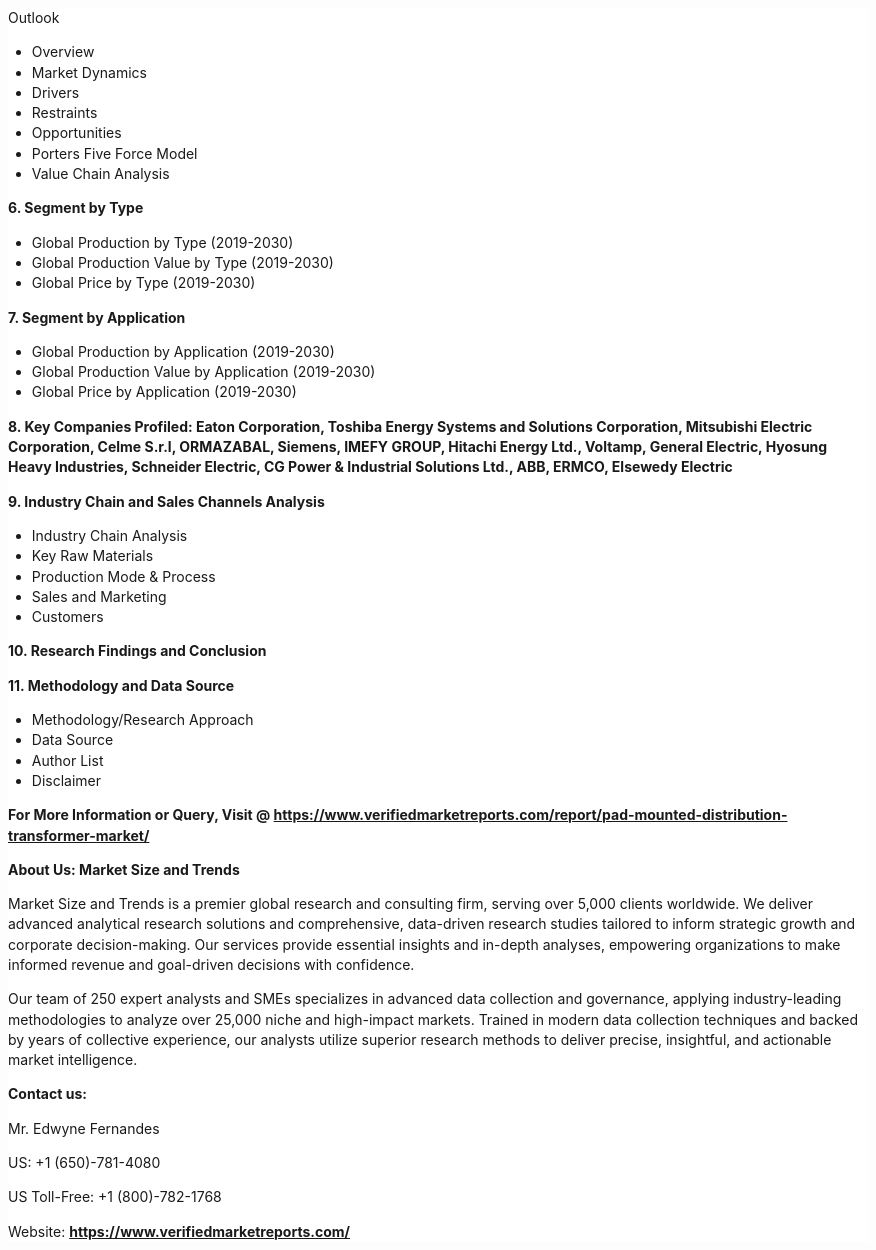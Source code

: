 Outlook</strong></p><ul><li>Overview</li><li>Market Dynamics</li><li>Drivers</li><li>Restraints</li><li>Opportunities</li><li>Porters Five Force Model</li><li>Value Chain Analysis&nbsp;</li></ul><p><strong>6. Segment by Type</strong></p><ul><li>Global Production by Type (2019-2030)</li><li>Global Production Value by Type (2019-2030)</li><li>Global Price by Type (2019-2030)</li></ul><p><strong>7. Segment by Application</strong></p><ul><li>Global Production by Application (2019-2030)</li><li>Global Production Value by Application (2019-2030)</li><li>Global Price by Application (2019-2030)</li></ul><p><strong>8. Key Companies Profiled: Eaton Corporation, Toshiba Energy Systems and Solutions Corporation, Mitsubishi Electric Corporation, Celme S.r.l, ORMAZABAL, Siemens, IMEFY GROUP, Hitachi Energy Ltd., Voltamp, General Electric, Hyosung Heavy Industries, Schneider Electric, CG Power & Industrial Solutions Ltd., ABB, ERMCO, Elsewedy Electric</strong></p><p><strong>9. Industry Chain and Sales Channels Analysis</strong></p><ul><li>Industry Chain Analysis</li><li>Key Raw Materials</li><li>Production Mode &amp; Process</li><li>Sales and Marketing</li><li>Customers</li></ul><p><strong>10. Research Findings and Conclusion</strong></p><p><strong>11. Methodology and Data Source</strong></p><ul><li>Methodology/Research Approach</li><li>Data Source</li><li>Author List</li><li>Disclaimer</li></ul></p><p><strong>For More Information or Query, Visit @ <a href="https://www.verifiedmarketreports.com/report/pad-mounted-distribution-transformer-market/">https://www.verifiedmarketreports.com/report/pad-mounted-distribution-transformer-market/</a></strong></p><p><strong>About Us: Market Size and Trends</strong></p><p>Market Size and Trends is a premier global research and consulting firm, serving over 5,000 clients worldwide. We deliver advanced analytical research solutions and comprehensive, data-driven research studies tailored to inform strategic growth and corporate decision-making. Our services provide essential insights and in-depth analyses, empowering organizations to make informed revenue and goal-driven decisions with confidence.</p><p>Our team of 250 expert analysts and SMEs specializes in advanced data collection and governance, applying industry-leading methodologies to analyze over 25,000 niche and high-impact markets. Trained in modern data collection techniques and backed by years of collective experience, our analysts utilize superior research methods to deliver precise, insightful, and actionable market intelligence.</p><p><strong>Contact us:</strong></p><p>Mr. Edwyne Fernandes</p><p>US: +1 (650)-781-4080</p><p>US Toll-Free: +1 (800)-782-1768</p><p>Website: <strong><a href="https://www.verifiedmarketreports.com/">https://www.verifiedmarketreports.com/</a></strong></p>
